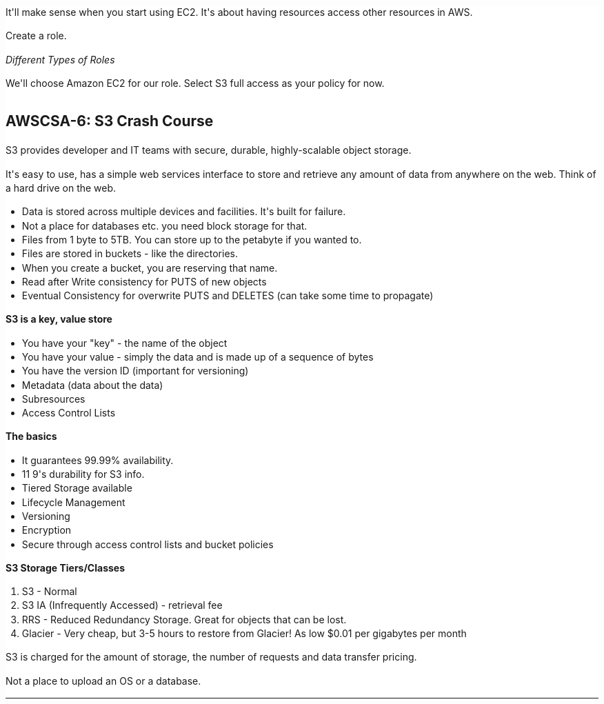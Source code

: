 It'll make sense when you start using EC2. It's about having resources access other resources in AWS.

Create a role.

_Different Types of Roles_

We'll choose Amazon EC2 for our role. Select S3 full access as your policy for now.

## AWSCSA-6: S3 Crash Course

S3 provides developer and IT teams with secure, durable, highly-scalable object storage.

It's easy to use, has a simple web services interface to store and retrieve any amount of data from anywhere on the web. Think of a hard drive on the web.

- Data is stored across multiple devices and facilities. It's built for failure.
- Not a place for databases etc. you need block storage for that.
- Files from 1 byte to 5TB. You can store up to the petabyte if you wanted to.
- Files are stored in buckets - like the directories.
- When you create a bucket, you are reserving that name.
- Read after Write consistency for PUTS of new objects
- Eventual Consistency for overwrite PUTS and DELETES (can take some time to propagate)

__S3 is a key, value store__

- You have your "key" - the name of the object
- You have your value - simply the data and is made up of a sequence of bytes
- You have the version ID (important for versioning)
- Metadata (data about the data)
- Subresources
- Access Control Lists

__The basics__

- It guarantees 99.99% availability.
- 11 9's durability for S3 info.
- Tiered Storage available
- Lifecycle Management
- Versioning
- Encryption
- Secure through access control lists and bucket policies

__S3 Storage Tiers/Classes__

1. S3 - Normal
2. S3 IA (Infrequently Accessed) - retrieval fee
3. RRS - Reduced Redundancy Storage. Great for objects that can be lost.
4. Glacier - Very cheap, but 3-5 hours to restore from Glacier! As low $0.01 per gigabytes per month

S3 is charged for the amount of storage, the number of requests and data transfer pricing.

Not a place to upload an OS or a database.

***
